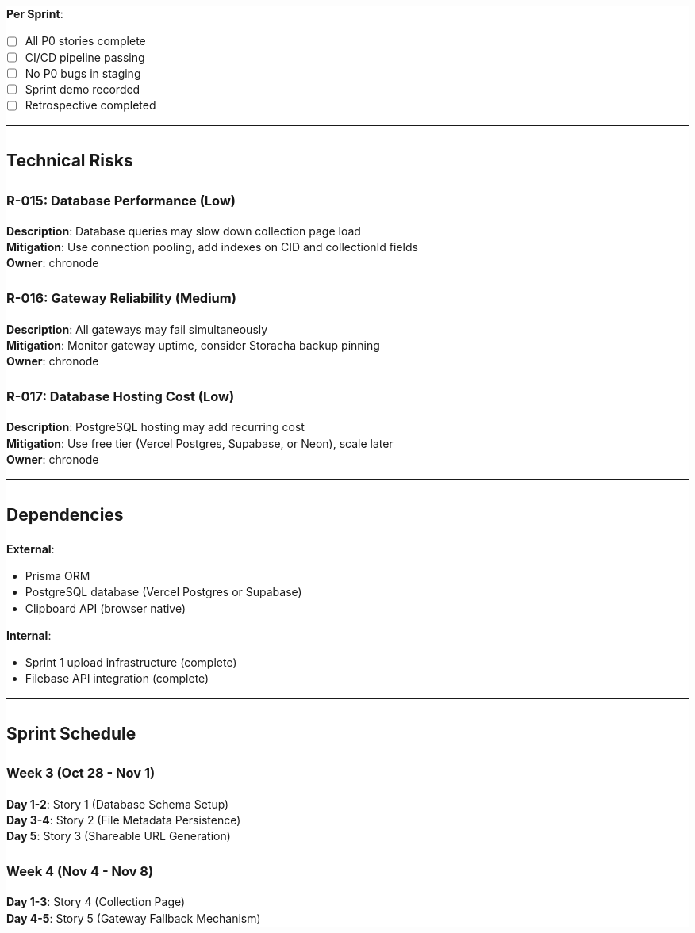 **Per Sprint**:
- [ ] All P0 stories complete
- [ ] CI/CD pipeline passing
- [ ] No P0 bugs in staging
- [ ] Sprint demo recorded
- [ ] Retrospective completed

---

## Technical Risks

### R-015: Database Performance (Low)
**Description**: Database queries may slow down collection page load  
**Mitigation**: Use connection pooling, add indexes on CID and collectionId fields  
**Owner**: chronode

### R-016: Gateway Reliability (Medium)
**Description**: All gateways may fail simultaneously  
**Mitigation**: Monitor gateway uptime, consider Storacha backup pinning  
**Owner**: chronode

### R-017: Database Hosting Cost (Low)
**Description**: PostgreSQL hosting may add recurring cost  
**Mitigation**: Use free tier (Vercel Postgres, Supabase, or Neon), scale later  
**Owner**: chronode

---

## Dependencies

**External**:
- Prisma ORM
- PostgreSQL database (Vercel Postgres or Supabase)
- Clipboard API (browser native)

**Internal**:
- Sprint 1 upload infrastructure (complete)
- Filebase API integration (complete)

---

## Sprint Schedule

### Week 3 (Oct 28 - Nov 1)
**Day 1-2**: Story 1 (Database Schema Setup)  
**Day 3-4**: Story 2 (File Metadata Persistence)  
**Day 5**: Story 3 (Shareable URL Generation)

### Week 4 (Nov 4 - Nov 8)
**Day 1-3**: Story 4 (Collection Page)  
**Day 4-5**: Story 5 (Gateway Fallback Mechanism)
